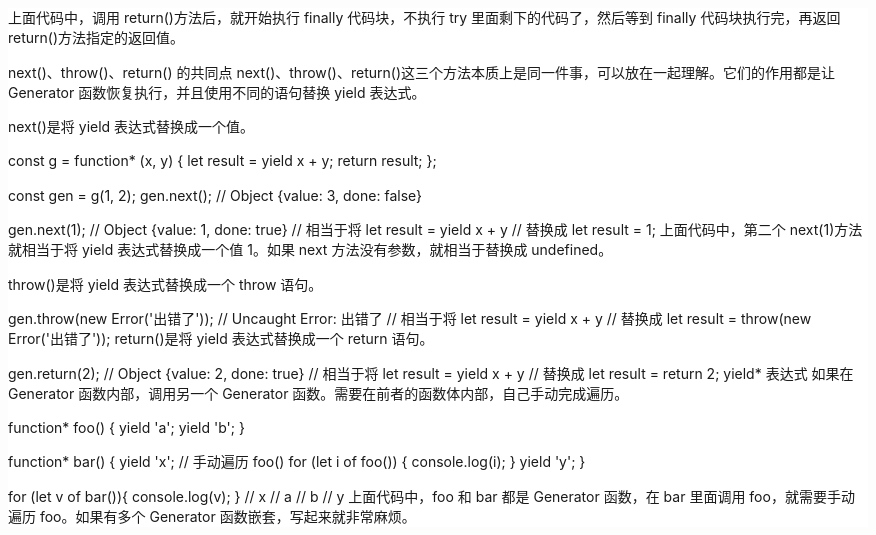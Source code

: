 上面代码中，调用 return()方法后，就开始执行 finally 代码块，不执行 try 里面剩下的代码了，然后等到 finally 代码块执行完，再返回 return()方法指定的返回值。

next()、throw()、return() 的共同点
next()、throw()、return()这三个方法本质上是同一件事，可以放在一起理解。它们的作用都是让 Generator 函数恢复执行，并且使用不同的语句替换 yield 表达式。

next()是将 yield 表达式替换成一个值。

const g = function\* (x, y) {
let result = yield x + y;
return result;
};

const gen = g(1, 2);
gen.next(); // Object {value: 3, done: false}

gen.next(1); // Object {value: 1, done: true}
// 相当于将 let result = yield x + y
// 替换成 let result = 1;
上面代码中，第二个 next(1)方法就相当于将 yield 表达式替换成一个值 1。如果 next 方法没有参数，就相当于替换成 undefined。

throw()是将 yield 表达式替换成一个 throw 语句。

gen.throw(new Error('出错了')); // Uncaught Error: 出错了
// 相当于将 let result = yield x + y
// 替换成 let result = throw(new Error('出错了'));
return()是将 yield 表达式替换成一个 return 语句。

gen.return(2); // Object {value: 2, done: true}
// 相当于将 let result = yield x + y
// 替换成 let result = return 2;
yield\* 表达式
如果在 Generator 函数内部，调用另一个 Generator 函数。需要在前者的函数体内部，自己手动完成遍历。

function\* foo() {
yield 'a';
yield 'b';
}

function\* bar() {
yield 'x';
// 手动遍历 foo()
for (let i of foo()) {
console.log(i);
}
yield 'y';
}

for (let v of bar()){
console.log(v);
}
// x
// a
// b
// y
上面代码中，foo 和 bar 都是 Generator 函数，在 bar 里面调用 foo，就需要手动遍历 foo。如果有多个 Generator 函数嵌套，写起来就非常麻烦。
